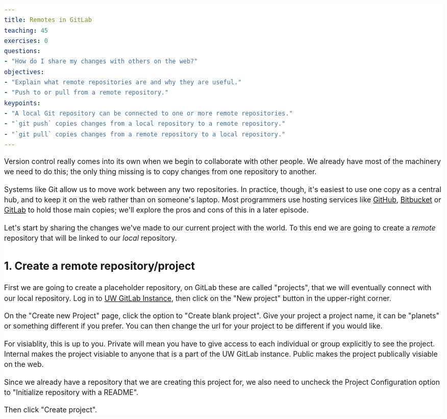 ```yaml
---
title: Remotes in GitLab
teaching: 45
exercises: 0
questions:
- "How do I share my changes with others on the web?"
objectives:
- "Explain what remote repositories are and why they are useful."
- "Push to or pull from a remote repository."
keypoints:
- "A local Git repository can be connected to one or more remote repositories."
- "`git push` copies changes from a local repository to a remote repository."
- "`git pull` copies changes from a remote repository to a local repository."
---
```


Version control really comes into its own when we begin to collaborate with
other people.  We already have most of the machinery we need to do this; the
only thing missing is to copy changes from one repository to another.

Systems like Git allow us to move work between any two repositories.  In
practice, though, it's easiest to use one copy as a central hub, and to keep it
on the web rather than on someone's laptop.  Most programmers use hosting
services like [GitHub](https://github.com), [Bitbucket](https://bitbucket.org) or
[GitLab](https://gitlab.com/) to hold those main copies; we'll explore the pros
and cons of this in a later episode.

Let's start by sharing the changes we've made to our current project with the
world. To this end we are going to create a *remote* repository that will be linked to our *local* repository.

## 1. Create a remote repository/project
First we are going to create a placeholder repository, on GitLab these are called "projects",
that we will eventually connect with our local repository.
Log in to [UW GitLab Instance](https://git.doit.wisc.edu/), then click on the "New project"
button in the upper-right corner.



On the "Create new Project" page, click the option to "Create blank project".
Give your project a project name, it can be "planets" or something different if you prefer.
You can then change the url for your project to be different if you would like.

For visiablity, this is up to you. 
Private will mean you have to give access to each individual or group explicitly to see the project.
Internal makes the project visiable to anyone that is a part of the UW GitLab instance.
Public makes the project publically visiable on the web.

Since we already have a repository that we are creating this project for, we also need to
uncheck the Project Configuration option to "Initialize repository with a README".

Then click "Create project".
